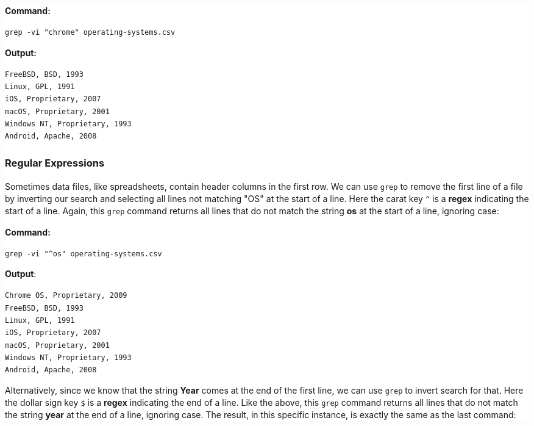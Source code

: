 **Command:**

```
grep -vi "chrome" operating-systems.csv
```

**Output:**

```
FreeBSD, BSD, 1993
Linux, GPL, 1991
iOS, Proprietary, 2007
macOS, Proprietary, 2001
Windows NT, Proprietary, 1993
Android, Apache, 2008
```

### Regular Expressions

Sometimes data files,
like spreadsheets,
contain header columns in the
first row.
We can use ``grep`` to remove
the first line of a file by
inverting our search and
selecting all lines not matching
"OS" at the start of a line.
Here the carat key ``^`` is
a **regex** indicating the
start of a line.
Again, this ``grep`` command returns
all lines that do not match the
string **os** at the start of a line,
ignoring case:

**Command:**

```
grep -vi "^os" operating-systems.csv
```

**Output**:

```
Chrome OS, Proprietary, 2009
FreeBSD, BSD, 1993
Linux, GPL, 1991
iOS, Proprietary, 2007
macOS, Proprietary, 2001
Windows NT, Proprietary, 1993
Android, Apache, 2008
```

Alternatively, since we know that
the string **Year** comes
at the end of the first line,
we can use ``grep`` to invert search for that.
Here the dollar sign key ``$``
is a **regex** indicating the
end of a line.
Like the above,
this ``grep`` command returns all lines that
do not match the string **year**
at the end of a line,
ignoring case.
The result,
in this specific instance,
is exactly the same as the last command: